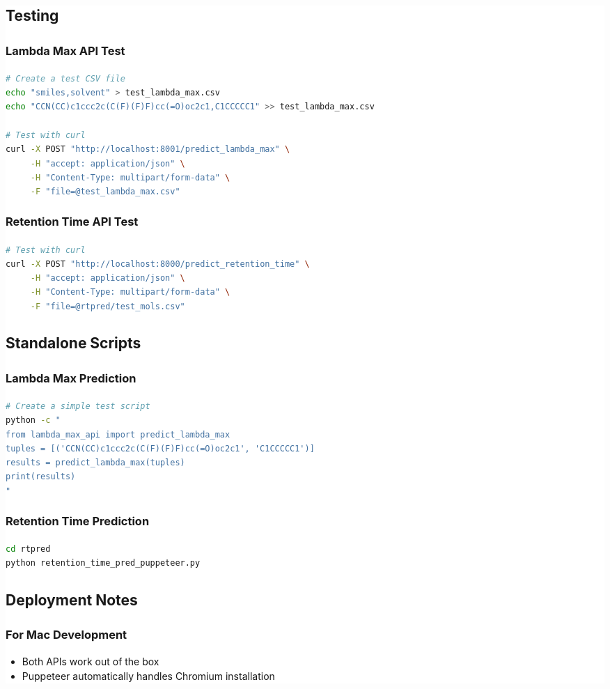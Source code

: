 ## Testing

### Lambda Max API Test
```bash
# Create a test CSV file
echo "smiles,solvent" > test_lambda_max.csv
echo "CCN(CC)c1ccc2c(C(F)(F)F)cc(=O)oc2c1,C1CCCCC1" >> test_lambda_max.csv

# Test with curl
curl -X POST "http://localhost:8001/predict_lambda_max" \
     -H "accept: application/json" \
     -H "Content-Type: multipart/form-data" \
     -F "file=@test_lambda_max.csv"
```

### Retention Time API Test
```bash
# Test with curl
curl -X POST "http://localhost:8000/predict_retention_time" \
     -H "accept: application/json" \
     -H "Content-Type: multipart/form-data" \
     -F "file=@rtpred/test_mols.csv"
```

## Standalone Scripts

### Lambda Max Prediction
```bash
# Create a simple test script
python -c "
from lambda_max_api import predict_lambda_max
tuples = [('CCN(CC)c1ccc2c(C(F)(F)F)cc(=O)oc2c1', 'C1CCCCC1')]
results = predict_lambda_max(tuples)
print(results)
"
```

### Retention Time Prediction
```bash
cd rtpred
python retention_time_pred_puppeteer.py
```

## Deployment Notes

### For Mac Development
- Both APIs work out of the box
- Puppeteer automatically handles Chromium installation
